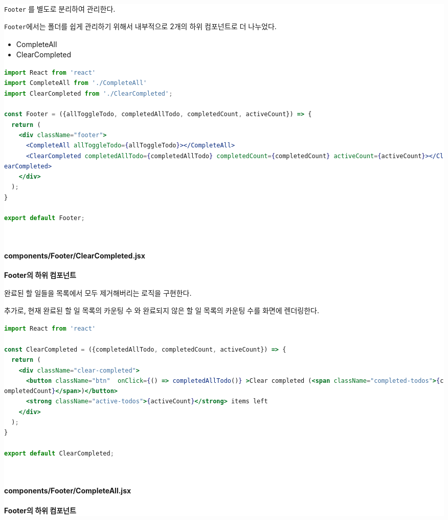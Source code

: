 `Footer`  를 별도로 분리하여 관리한다. 

`Footer`에서는 폴더를 쉽게 관리하기 위해서 내부적으로 2개의 하위 컴포넌트로 더 나누었다.

- CompleteAll
- ClearCompleted

```jsx
import React from 'react'
import CompleteAll from './CompleteAll'
import ClearCompleted from './ClearCompleted';

const Footer = ({allToggleTodo, completedAllTodo, completedCount, activeCount}) => {
  return (
    <div className="footer">
      <CompleteAll allToggleTodo={allToggleTodo}></CompleteAll>
      <ClearCompleted completedAllTodo={completedAllTodo} completedCount={completedCount} activeCount={activeCount}></ClearCompleted>
    </div>
  );
}

export default Footer;
```

<br/>

#### components/Footer/ClearCompleted.jsx

**Footer의 하위 컴포넌트**

완료된 할 일들을 목록에서 모두 제거해버리는 로직을 구현한다.

추가로, 현재 완료된 할 일 목록의 카운팅 수 와 완료되지 않은 할 일 목록의 카운팅 수를 화면에 렌더링한다.

```jsx
import React from 'react'

const ClearCompleted = ({completedAllTodo, completedCount, activeCount}) => {
  return (
    <div className="clear-completed">
      <button className="btn"  onClick={() => completedAllTodo()} >Clear completed (<span className="completed-todos">{completedCount}</span>)</button>
      <strong className="active-todos">{activeCount}</strong> items left
    </div>
  );
}

export default ClearCompleted;
```

<br/>

#### components/Footer/CompleteAll.jsx

**Footer의 하위 컴포넌트**
